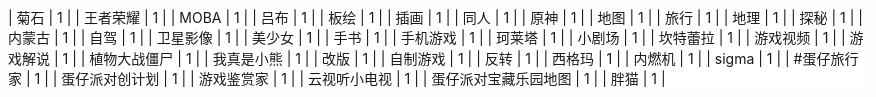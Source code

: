 | 菊石 | 1 |
| 王者荣耀 | 1 |
| MOBA | 1 |
| 吕布 | 1 |
| 板绘 | 1 |
| 插画 | 1 |
| 同人 | 1 |
| 原神 | 1 |
| 地图 | 1 |
| 旅行 | 1 |
| 地理 | 1 |
| 探秘 | 1 |
| 内蒙古 | 1 |
| 自驾 | 1 |
| 卫星影像 | 1 |
| 美少女 | 1 |
| 手书 | 1 |
| 手机游戏 | 1 |
| 珂莱塔 | 1 |
| 小剧场 | 1 |
| 坎特蕾拉 | 1 |
| 游戏视频 | 1 |
| 游戏解说 | 1 |
| 植物大战僵尸 | 1 |
| 我真是小熊 | 1 |
| 改版 | 1 |
| 自制游戏 | 1 |
| 反转 | 1 |
| 西格玛 | 1 |
| 内燃机 | 1 |
| sigma | 1 |
| #蛋仔旅行家 | 1 |
| 蛋仔派对创计划 | 1 |
| 游戏鉴赏家 | 1 |
| 云视听小电视 | 1 |
| 蛋仔派对宝藏乐园地图 | 1 |
| 胖猫 | 1 |